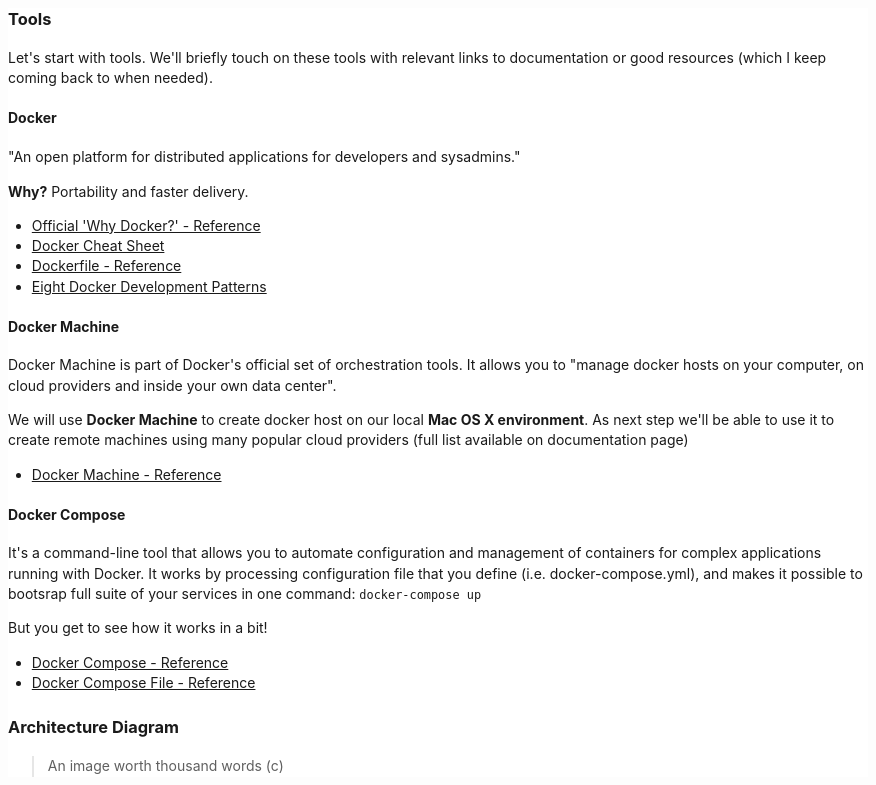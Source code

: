 ### Tools

Let's start with tools. We'll briefly touch on these tools with relevant links to documentation or good resources (which I keep coming back to when needed).

#### Docker

"An open platform for distributed applications for developers and sysadmins."

**Why?** Portability and faster delivery.

- [Official 'Why Docker?' - Reference](https://docs.docker.com)
- [Docker Cheat Sheet](https://github.com/wsargent/docker-cheat-sheet)
- [Dockerfile - Reference](https://docs.docker.com/reference/builder/#usage)
- [Eight Docker Development Patterns](http://www.hokstad.com/docker/patterns)

#### Docker Machine
Docker Machine is part of Docker's official set of orchestration tools. It allows you to "manage docker hosts on your computer, on cloud providers and inside your own data center".

We will use **Docker Machine** to create docker host on our local **Mac OS X environment**. As next step we'll be able to use it to create remote machines using many popular cloud providers (full list available on documentation page)

- [Docker Machine - Reference](https://docs.docker.com/machine/)

#### Docker Compose

It's a command-line tool that allows you to automate configuration and management of containers for complex applications running with Docker.
It works by processing configuration file that you define (i.e. docker-compose.yml), and makes it possible to bootsrap full suite of your services in one command: `docker-compose up`

But you get to see how it works in a bit!

- [Docker Compose - Reference](http://docs.docker.com/compose/)
- [Docker Compose File - Reference](http://docs.docker.com/compose/yml/)

### Architecture Diagram
> An image worth thousand words (c)
